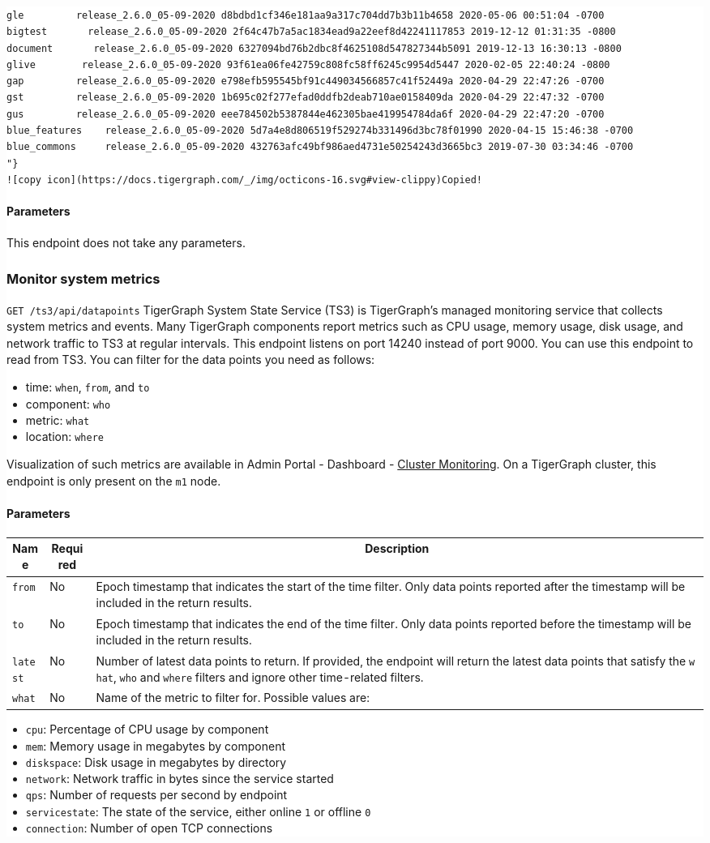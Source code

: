```
gle         release_2.6.0_05-09-2020 d8bdbd1cf346e181aa9a317c704dd7b3b11b4658 2020-05-06 00:51:04 -0700
bigtest       release_2.6.0_05-09-2020 2f64c47b7a5ac1834ead9a22eef8d42241117853 2019-12-12 01:31:35 -0800
document       release_2.6.0_05-09-2020 6327094bd76b2dbc8f4625108d547827344b5091 2019-12-13 16:30:13 -0800
glive        release_2.6.0_05-09-2020 93f61ea06fe42759c808fc58ff6245c9954d5447 2020-02-05 22:40:24 -0800
gap         release_2.6.0_05-09-2020 e798efb595545bf91c449034566857c41f52449a 2020-04-29 22:47:26 -0700
gst         release_2.6.0_05-09-2020 1b695c02f277efad0ddfb2deab710ae0158409da 2020-04-29 22:47:32 -0700
gus         release_2.6.0_05-09-2020 eee784502b5387844e462305bae419954784da6f 2020-04-29 22:47:20 -0700
blue_features    release_2.6.0_05-09-2020 5d7a4e8d806519f529274b331496d3bc78f01990 2020-04-15 15:46:38 -0700
blue_commons     release_2.6.0_05-09-2020 432763afc49bf986aed4731e50254243d3665bc3 2019-07-30 03:34:46 -0700
"}
![copy icon](https://docs.tigergraph.com/_/img/octicons-16.svg#view-clippy)Copied!

```

#### [](https://docs.tigergraph.com/tigergraph-server/3.6/API/built-in-endpoints#_parameters_4)Parameters
This endpoint does not take any parameters.
### [](https://docs.tigergraph.com/tigergraph-server/3.6/API/built-in-endpoints#_monitor_system_metrics)Monitor system metrics
`GET /ts3/api/datapoints`
TigerGraph System State Service (TS3) is TigerGraph’s managed monitoring service that collects system metrics and events. Many TigerGraph components report metrics such as CPU usage, memory usage, disk usage, and network traffic to TS3 at regular intervals. This endpoint listens on port 14240 instead of port 9000.
You can use this endpoint to read from TS3. You can filter for the data points you need as follows:
  * time: `when`, `from`, and `to`
  * component: `who`
  * metric: `what`
  * location: `where`


Visualization of such metrics are available in Admin Portal - Dashboard - [Cluster Monitoring](https://docs.tigergraph.com/gui/4.2/admin-portal/dashboard).
On a TigerGraph cluster, this endpoint is only present on the `m1` node.
#### [](https://docs.tigergraph.com/tigergraph-server/3.6/API/built-in-endpoints#_parameters_5)Parameters
Name | Required | Description  
---|---|---  
`from` | No | Epoch timestamp that indicates the start of the time filter. Only data points reported after the timestamp will be included in the return results.  
`to` | No | Epoch timestamp that indicates the end of the time filter. Only data points reported before the timestamp will be included in the return results.  
`latest` | No | Number of latest data points to return. If provided, the endpoint will return the latest data points that satisfy the `what`, `who` and `where` filters and ignore other time-related filters.  
`what` | No |  Name of the metric to filter for. Possible values are:
  * `cpu`: Percentage of CPU usage by component
  * `mem`: Memory usage in megabytes by component
  * `diskspace`: Disk usage in megabytes by directory
  * `network`: Network traffic in bytes since the service started
  * `qps`: Number of requests per second by endpoint
  * `servicestate`: The state of the service, either online `1` or offline `0`
  * `connection`: Number of open TCP connections